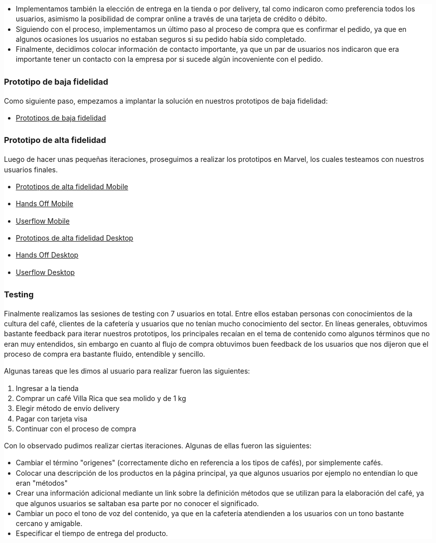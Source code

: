 * Implementamos también la elección de entrega en la tienda o por delivery, tal como indicaron como preferencia todos los usuarios, asimismo la posibilidad de comprar online a través de una tarjeta de crédito o débito.
* Siguiendo con el proceso, implementamos un último paso al proceso de compra que es confirmar el pedido, ya que en algunos ocasiones los usuarios no estaban seguros si su pedido había sido completado.
* Finalmente, decidimos colocar información de contacto importante, ya que un par de usuarios nos indicaron que era importante tener un contacto con la empresa por si sucede algún incoveniente con el pedido. 

### Prototipo de baja fidelidad
Como siguiente paso, empezamos a implantar la solución en nuestros prototipos de baja fidelidad: 
* [Prototipos de baja fidelidad](https://drive.google.com/drive/folders/1Xqg2eFYh_eiElR7j1gBxQ4haLWCgnOVN?usp=sharing)

### Prototipo de alta fidelidad
Luego de hacer unas pequeñas iteraciones, proseguimos a realizar los prototipos en Marvel, los cuales testeamos con nuestros usuarios finales.
* [Prototipos de alta fidelidad Mobile](https://marvelapp.com/ea6ha1j)
* [Hands Off Mobile](https://marvelapp.com/ea6ha1j/screen/47129525/handoff)
* [Userflow Mobile](https://userflows.marvelapp.com/ea6ha1j)

* [Prototipos de alta fidelidad Desktop](https://marvelapp.com/3cgc6f5)
* [Hands Off Desktop](https://marvelapp.com/3cgc6f5/screen/47286166/handoff)
* [Userflow  Desktop](https://userflows.marvelapp.com/3cgc6f5)

### Testing
Finalmente realizamos las sesiones de testing con 7 usuarios en total. Entre ellos estaban personas con conocimientos de la cultura del café, clientes de la cafetería y usuarios que no tenían mucho conocimiento del sector.
En líneas generales, obtuvimos bastante feedback para iterar nuestros prototipos, los principales recaían en el tema de contenido como algunos términos que no eran muy entendidos, sin embargo en cuanto al flujo de compra obtuvimos buen feedback de los usuarios que nos dijeron que el proceso de compra era bastante fluido, entendible  y sencillo. 

Algunas tareas que les dimos al usuario para realizar fueron las siguientes:
1. Ingresar a la tienda
2. Comprar un café Villa Rica que sea molido y de 1 kg
3. Elegir método de envío delivery
4. Pagar con tarjeta visa
5. Continuar con el proceso de compra

Con lo observado pudimos realizar ciertas iteraciones. Algunas de ellas fueron las siguientes:
* Cambiar el término "origenes" (correctamente dicho en referencia a los tipos de cafés), por simplemente cafés.
* Colocar una descripción de los productos en la página principal, ya que algunos usuarios por ejemplo no entendían lo que eran "métodos"
* Crear una información adicional mediante un link  sobre la definición métodos que se utilizan para la elaboración del café, ya que algunos usuarios se saltaban esa parte por no conocer el significado.
* Cambiar un poco el tono de voz del contenido, ya que en la cafetería atendienden a los usuarios con un tono bastante cercano y amigable.
* Especificar el tiempo de entrega del producto.
